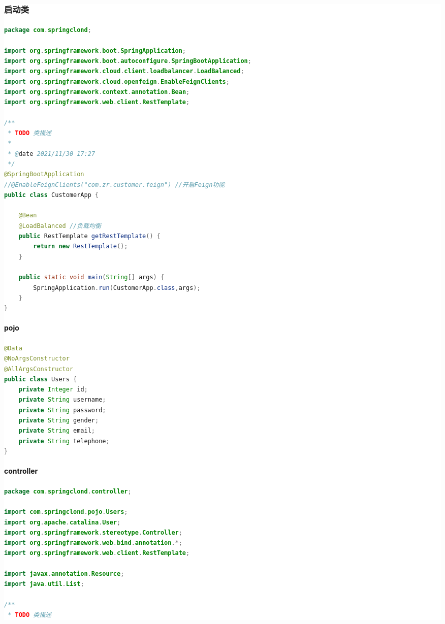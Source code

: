 ### 启动类

```java
package com.springclond;

import org.springframework.boot.SpringApplication;
import org.springframework.boot.autoconfigure.SpringBootApplication;
import org.springframework.cloud.client.loadbalancer.LoadBalanced;
import org.springframework.cloud.openfeign.EnableFeignClients;
import org.springframework.context.annotation.Bean;
import org.springframework.web.client.RestTemplate;

/**
 * TODO 类描述
 *
 * @date 2021/11/30 17:27
 */
@SpringBootApplication
//@EnableFeignClients("com.zr.customer.feign") //开启Feign功能
public class CustomerApp {

    @Bean
    @LoadBalanced //负载均衡
    public RestTemplate getRestTemplate() {
        return new RestTemplate();
    }

    public static void main(String[] args) {
        SpringApplication.run(CustomerApp.class,args);
    }
}
```

#### pojo

```java
@Data
@NoArgsConstructor
@AllArgsConstructor
public class Users {
    private Integer id;
    private String username;
    private String password;
    private String gender;
    private String email;
    private String telephone;
}
```

#### controller

```java
package com.springclond.controller;

import com.springclond.pojo.Users;
import org.apache.catalina.User;
import org.springframework.stereotype.Controller;
import org.springframework.web.bind.annotation.*;
import org.springframework.web.client.RestTemplate;

import javax.annotation.Resource;
import java.util.List;

/**
 * TODO 类描述
```